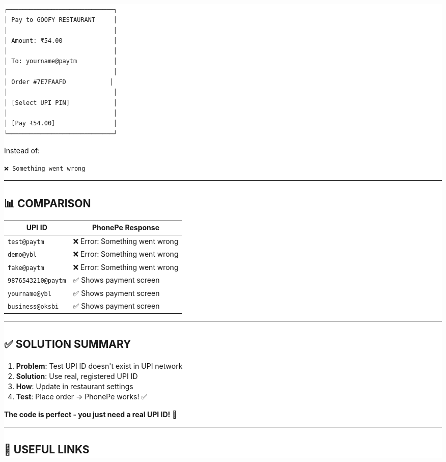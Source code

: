 ```
┌─────────────────────────────┐
│ Pay to GOOFY RESTAURANT     │
│                             │
│ Amount: ₹54.00              │
│                             │
│ To: yourname@paytm          │
│                             │
│ Order #7E7FAAFD            │
│                             │
│ [Select UPI PIN]            │
│                             │
│ [Pay ₹54.00]                │
└─────────────────────────────┘
```

Instead of:
```
❌ Something went wrong
```

---

## 📊 COMPARISON

| UPI ID | PhonePe Response |
|--------|------------------|
| `test@paytm` | ❌ Error: Something went wrong |
| `demo@ybl` | ❌ Error: Something went wrong |
| `fake@paytm` | ❌ Error: Something went wrong |
| `9876543210@paytm` | ✅ Shows payment screen |
| `yourname@ybl` | ✅ Shows payment screen |
| `business@oksbi` | ✅ Shows payment screen |

---

## ✅ SOLUTION SUMMARY

1. **Problem**: Test UPI ID doesn't exist in UPI network
2. **Solution**: Use real, registered UPI ID
3. **How**: Update in restaurant settings
4. **Test**: Place order → PhonePe works! ✅

**The code is perfect - you just need a real UPI ID!** 🎯

---

## 🔗 USEFUL LINKS
